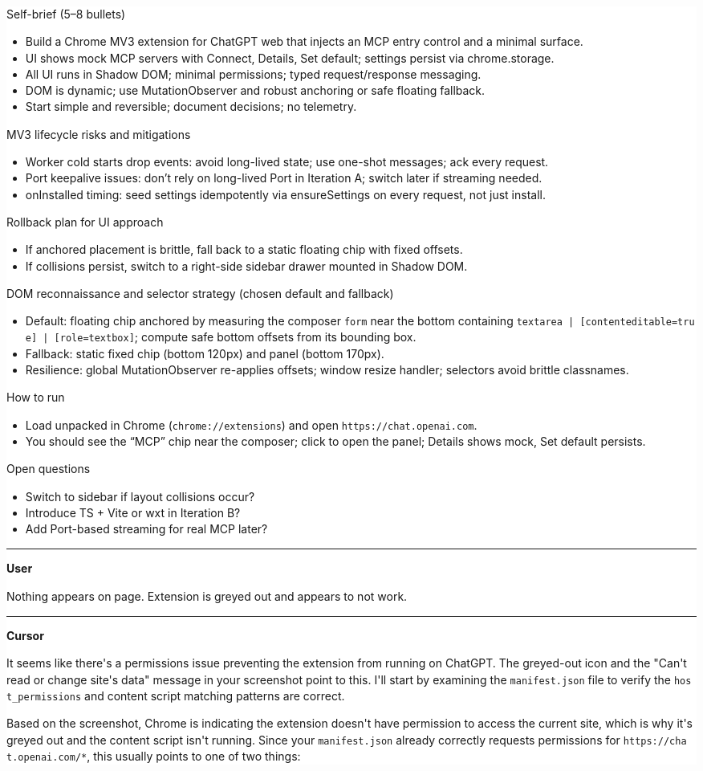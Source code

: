 Self-brief (5–8 bullets)
- Build a Chrome MV3 extension for ChatGPT web that injects an MCP entry control and a minimal surface.
- UI shows mock MCP servers with Connect, Details, Set default; settings persist via chrome.storage.
- All UI runs in Shadow DOM; minimal permissions; typed request/response messaging.
- DOM is dynamic; use MutationObserver and robust anchoring or safe floating fallback.
- Start simple and reversible; document decisions; no telemetry.

MV3 lifecycle risks and mitigations
- Worker cold starts drop events: avoid long-lived state; use one-shot messages; ack every request.
- Port keepalive issues: don’t rely on long-lived Port in Iteration A; switch later if streaming needed.
- onInstalled timing: seed settings idempotently via ensureSettings on every request, not just install.

Rollback plan for UI approach
- If anchored placement is brittle, fall back to a static floating chip with fixed offsets.
- If collisions persist, switch to a right-side sidebar drawer mounted in Shadow DOM.

DOM reconnaissance and selector strategy (chosen default and fallback)
- Default: floating chip anchored by measuring the composer `form` near the bottom containing `textarea | [contenteditable=true] | [role=textbox]`; compute safe bottom offsets from its bounding box.
- Fallback: static fixed chip (bottom 120px) and panel (bottom 170px).
- Resilience: global MutationObserver re-applies offsets; window resize handler; selectors avoid brittle classnames.

How to run
- Load unpacked in Chrome (`chrome://extensions`) and open `https://chat.openai.com`.
- You should see the “MCP” chip near the composer; click to open the panel; Details shows mock, Set default persists.

Open questions
- Switch to sidebar if layout collisions occur?
- Introduce TS + Vite or wxt in Iteration B?
- Add Port-based streaming for real MCP later?

---

**User**

Nothing appears on page. Extension is greyed out and appears to not work.

---

**Cursor**

It seems like there's a permissions issue preventing the extension from running on ChatGPT. The greyed-out icon and the "Can't read or change site's data" message in your screenshot point to this. I'll start by examining the `manifest.json` file to verify the `host_permissions` and content script matching patterns are correct.

Based on the screenshot, Chrome is indicating the extension doesn't have permission to access the current site, which is why it's greyed out and the content script isn't running. Since your `manifest.json` already correctly requests permissions for `https://chat.openai.com/*`, this usually points to one of two things:
